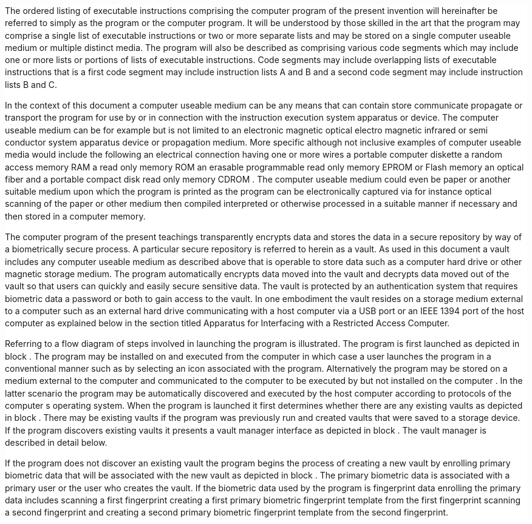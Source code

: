 The ordered listing of executable instructions comprising the computer program of the present invention will hereinafter be referred to simply as the program or the computer program. It will be understood by those skilled in the art that the program may comprise a single list of executable instructions or two or more separate lists and may be stored on a single computer useable medium or multiple distinct media. The program will also be described as comprising various code segments which may include one or more lists or portions of lists of executable instructions. Code segments may include overlapping lists of executable instructions that is a first code segment may include instruction lists A and B and a second code segment may include instruction lists B and C.

In the context of this document a computer useable medium can be any means that can contain store communicate propagate or transport the program for use by or in connection with the instruction execution system apparatus or device. The computer useable medium can be for example but is not limited to an electronic magnetic optical electro magnetic infrared or semi conductor system apparatus device or propagation medium. More specific although not inclusive examples of computer useable media would include the following an electrical connection having one or more wires a portable computer diskette a random access memory RAM a read only memory ROM an erasable programmable read only memory EPROM or Flash memory an optical fiber and a portable compact disk read only memory CDROM . The computer useable medium could even be paper or another suitable medium upon which the program is printed as the program can be electronically captured via for instance optical scanning of the paper or other medium then compiled interpreted or otherwise processed in a suitable manner if necessary and then stored in a computer memory.

The computer program of the present teachings transparently encrypts data and stores the data in a secure repository by way of a biometrically secure process. A particular secure repository is referred to herein as a vault. As used in this document a vault includes any computer useable medium as described above that is operable to store data such as a computer hard drive or other magnetic storage medium. The program automatically encrypts data moved into the vault and decrypts data moved out of the vault so that users can quickly and easily secure sensitive data. The vault is protected by an authentication system that requires biometric data a password or both to gain access to the vault. In one embodiment the vault resides on a storage medium external to a computer such as an external hard drive communicating with a host computer via a USB port or an IEEE 1394 port of the host computer as explained below in the section titled Apparatus for Interfacing with a Restricted Access Computer. 

Referring to a flow diagram of steps involved in launching the program is illustrated. The program is first launched as depicted in block . The program may be installed on and executed from the computer in which case a user launches the program in a conventional manner such as by selecting an icon associated with the program. Alternatively the program may be stored on a medium external to the computer and communicated to the computer to be executed by but not installed on the computer . In the latter scenario the program may be automatically discovered and executed by the host computer according to protocols of the computer s operating system. When the program is launched it first determines whether there are any existing vaults as depicted in block . There may be existing vaults if the program was previously run and created vaults that were saved to a storage device. If the program discovers existing vaults it presents a vault manager interface as depicted in block . The vault manager is described in detail below.

If the program does not discover an existing vault the program begins the process of creating a new vault by enrolling primary biometric data that will be associated with the new vault as depicted in block . The primary biometric data is associated with a primary user or the user who creates the vault. If the biometric data used by the program is fingerprint data enrolling the primary data includes scanning a first fingerprint creating a first primary biometric fingerprint template from the first fingerprint scanning a second fingerprint and creating a second primary biometric fingerprint template from the second fingerprint.

